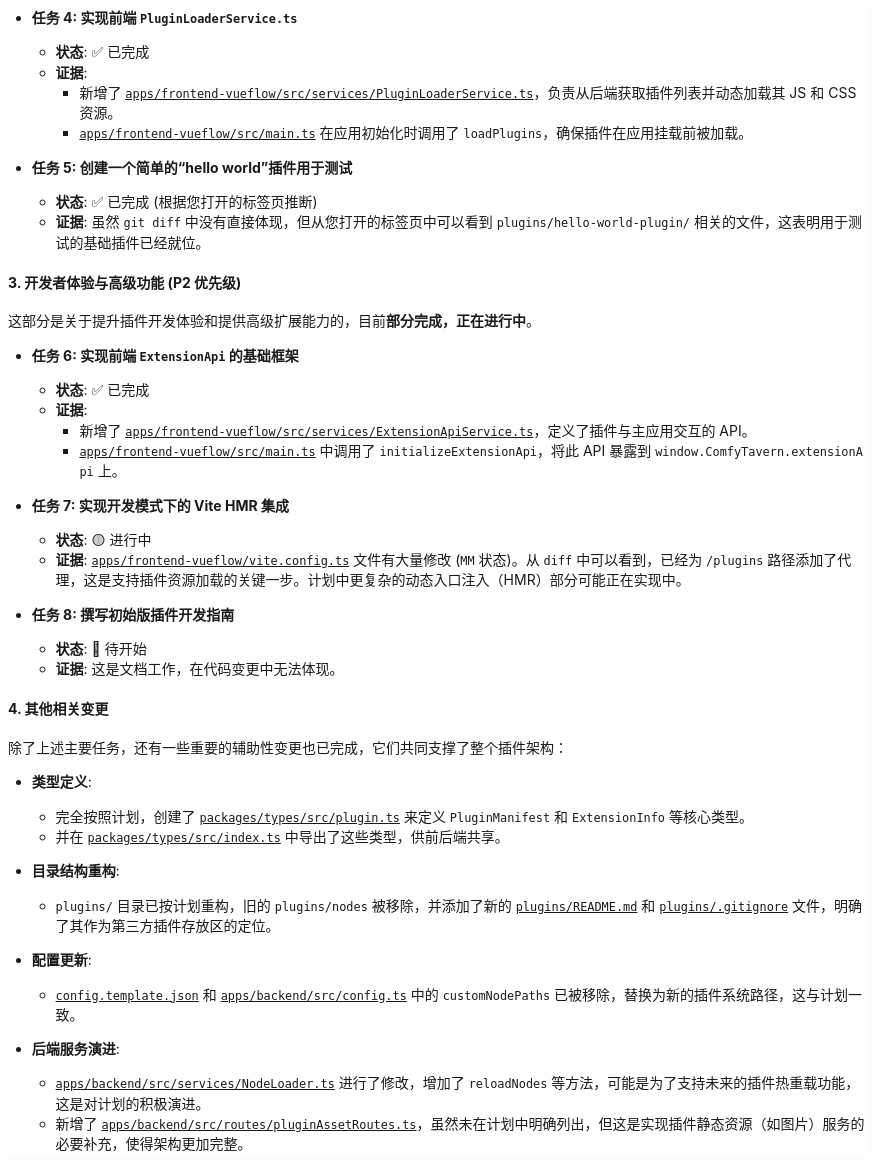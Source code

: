*   **任务 4: 实现前端 `PluginLoaderService.ts`**
    *   **状态**: ✅ 已完成
    *   **证据**:
        *   新增了 [`apps/frontend-vueflow/src/services/PluginLoaderService.ts`](apps/frontend-vueflow/src/services/PluginLoaderService.ts:1)，负责从后端获取插件列表并动态加载其 JS 和 CSS 资源。
        *   [`apps/frontend-vueflow/src/main.ts`](apps/frontend-vueflow/src/main.ts:1) 在应用初始化时调用了 `loadPlugins`，确保插件在应用挂载前被加载。

*   **任务 5: 创建一个简单的“hello world”插件用于测试**
    *   **状态**: ✅ 已完成 (根据您打开的标签页推断)
    *   **证据**: 虽然 `git diff` 中没有直接体现，但从您打开的标签页中可以看到 `plugins/hello-world-plugin/` 相关的文件，这表明用于测试的基础插件已经就位。

#### 3. 开发者体验与高级功能 (P2 优先级)

这部分是关于提升插件开发体验和提供高级扩展能力的，目前**部分完成，正在进行中**。

*   **任务 6: 实现前端 `ExtensionApi` 的基础框架**
    *   **状态**: ✅ 已完成
    *   **证据**:
        *   新增了 [`apps/frontend-vueflow/src/services/ExtensionApiService.ts`](apps/frontend-vueflow/src/services/ExtensionApiService.ts:1)，定义了插件与主应用交互的 API。
        *   [`apps/frontend-vueflow/src/main.ts`](apps/frontend-vueflow/src/main.ts:1) 中调用了 `initializeExtensionApi`，将此 API 暴露到 `window.ComfyTavern.extensionApi` 上。

*   **任务 7: 实现开发模式下的 Vite HMR 集成**
    *   **状态**: 🟡 进行中
    *   **证据**: [`apps/frontend-vueflow/vite.config.ts`](apps/frontend-vueflow/vite.config.ts:1) 文件有大量修改 (`MM` 状态)。从 `diff` 中可以看到，已经为 `/plugins` 路径添加了代理，这是支持插件资源加载的关键一步。计划中更复杂的动态入口注入（HMR）部分可能正在实现中。

*   **任务 8: 撰写初始版插件开发指南**
    *   **状态**: 📝 待开始
    *   **证据**: 这是文档工作，在代码变更中无法体现。

#### 4. 其他相关变更

除了上述主要任务，还有一些重要的辅助性变更也已完成，它们共同支撑了整个插件架构：

*   **类型定义**:
    *   完全按照计划，创建了 [`packages/types/src/plugin.ts`](packages/types/src/plugin.ts:1) 来定义 `PluginManifest` 和 `ExtensionInfo` 等核心类型。
    *   并在 [`packages/types/src/index.ts`](packages/types/src/index.ts:1) 中导出了这些类型，供前后端共享。

*   **目录结构重构**:
    *   `plugins/` 目录已按计划重构，旧的 `plugins/nodes` 被移除，并添加了新的 [`plugins/README.md`](plugins/README.md:1) 和 [`plugins/.gitignore`](plugins/.gitignore:1) 文件，明确了其作为第三方插件存放区的定位。

*   **配置更新**:
    *   [`config.template.json`](config.template.json:1) 和 [`apps/backend/src/config.ts`](apps/backend/src/config.ts:1) 中的 `customNodePaths` 已被移除，替换为新的插件系统路径，这与计划一致。

*   **后端服务演进**:
    *   [`apps/backend/src/services/NodeLoader.ts`](apps/backend/src/services/NodeLoader.ts:1) 进行了修改，增加了 `reloadNodes` 等方法，可能是为了支持未来的插件热重载功能，这是对计划的积极演进。
    *   新增了 [`apps/backend/src/routes/pluginAssetRoutes.ts`](apps/backend/src/routes/pluginAssetRoutes.ts:1)，虽然未在计划中明确列出，但这是实现插件静态资源（如图片）服务的必要补充，使得架构更加完整。
